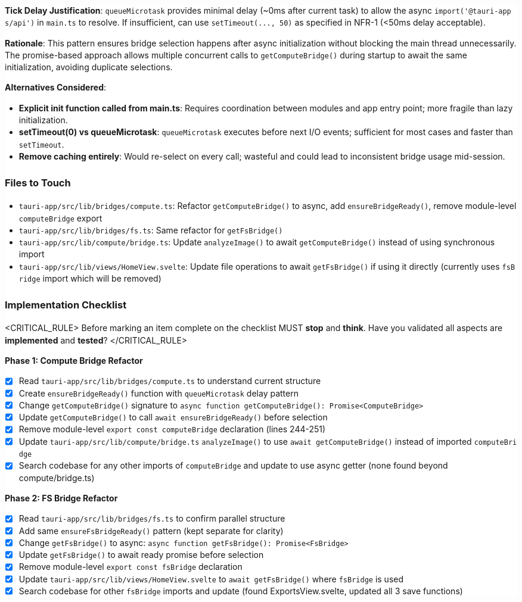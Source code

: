 **Tick Delay Justification**: `queueMicrotask` provides minimal delay (~0ms after current task) to allow the async `import('@tauri-apps/api')` in `main.ts` to resolve. If insufficient, can use `setTimeout(..., 50)` as specified in NFR-1 (<50ms delay acceptable).

**Rationale**: This pattern ensures bridge selection happens after async initialization without blocking the main thread unnecessarily. The promise-based approach allows multiple concurrent calls to `getComputeBridge()` during startup to await the same initialization, avoiding duplicate selections.

**Alternatives Considered**:
- **Explicit init function called from main.ts**: Requires coordination between modules and app entry point; more fragile than lazy initialization.
- **setTimeout(0) vs queueMicrotask**: `queueMicrotask` executes before next I/O events; sufficient for most cases and faster than `setTimeout`.
- **Remove caching entirely**: Would re-select on every call; wasteful and could lead to inconsistent bridge usage mid-session.

### Files to Touch

- `tauri-app/src/lib/bridges/compute.ts`: Refactor `getComputeBridge()` to async, add `ensureBridgeReady()`, remove module-level `computeBridge` export
- `tauri-app/src/lib/bridges/fs.ts`: Same refactor for `getFsBridge()`
- `tauri-app/src/lib/compute/bridge.ts`: Update `analyzeImage()` to await `getComputeBridge()` instead of using synchronous import
- `tauri-app/src/lib/views/HomeView.svelte`: Update file operations to await `getFsBridge()` if using it directly (currently uses `fsBridge` import which will be removed)

### Implementation Checklist

<CRITICAL_RULE>
Before marking an item complete on the checklist MUST **stop** and **think**. Have you validated all aspects are **implemented** and **tested**?
</CRITICAL_RULE>

**Phase 1: Compute Bridge Refactor**
- [x] Read `tauri-app/src/lib/bridges/compute.ts` to understand current structure
- [x] Create `ensureBridgeReady()` function with `queueMicrotask` delay pattern
- [x] Change `getComputeBridge()` signature to `async function getComputeBridge(): Promise<ComputeBridge>`
- [x] Update `getComputeBridge()` to call `await ensureBridgeReady()` before selection
- [x] Remove module-level `export const computeBridge` declaration (lines 244-251)
- [x] Update `tauri-app/src/lib/compute/bridge.ts` `analyzeImage()` to use `await getComputeBridge()` instead of imported `computeBridge`
- [x] Search codebase for any other imports of `computeBridge` and update to use async getter (none found beyond compute/bridge.ts)

**Phase 2: FS Bridge Refactor**
- [x] Read `tauri-app/src/lib/bridges/fs.ts` to confirm parallel structure
- [x] Add same `ensureFsBridgeReady()` pattern (kept separate for clarity)
- [x] Change `getFsBridge()` to async: `async function getFsBridge(): Promise<FsBridge>`
- [x] Update `getFsBridge()` to await ready promise before selection
- [x] Remove module-level `export const fsBridge` declaration
- [x] Update `tauri-app/src/lib/views/HomeView.svelte` to `await getFsBridge()` where `fsBridge` is used
- [x] Search codebase for other `fsBridge` imports and update (found ExportsView.svelte, updated all 3 save functions)
